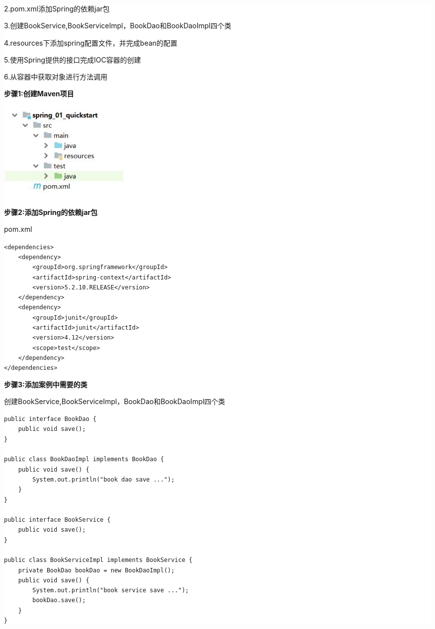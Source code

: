 2.pom.xml添加Spring的依赖jar包

3.创建BookService,BookServiceImpl，BookDao和BookDaoImpl四个类

4.resources下添加spring配置文件，并完成bean的配置

5.使用Spring提供的接口完成IOC容器的创建

6.从容器中获取对象进行方法调用

**步骤1:创建Maven项目**

![1704892828539](images/1704892828539.png)

**步骤2:添加Spring的依赖jar包**

pom.xml

```
<dependencies>
    <dependency>
        <groupId>org.springframework</groupId>
        <artifactId>spring-context</artifactId>
        <version>5.2.10.RELEASE</version>
    </dependency>
    <dependency>
        <groupId>junit</groupId>
        <artifactId>junit</artifactId>
        <version>4.12</version>
        <scope>test</scope>
    </dependency>
</dependencies>
```

**步骤3:添加案例中需要的类**

创建BookService,BookServiceImpl，BookDao和BookDaoImpl四个类

```
public interface BookDao {
    public void save();
}

public class BookDaoImpl implements BookDao {
    public void save() {
        System.out.println("book dao save ...");
    }
}

public interface BookService {
    public void save();
}

public class BookServiceImpl implements BookService {
    private BookDao bookDao = new BookDaoImpl();
    public void save() {
        System.out.println("book service save ...");
        bookDao.save();
    }
}
```